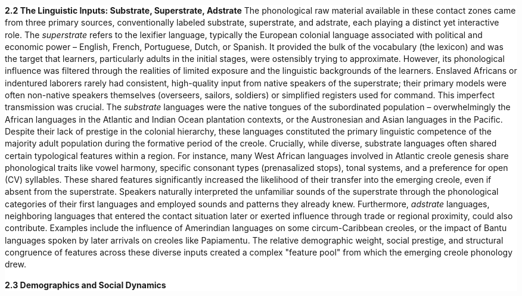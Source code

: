 **2.2 The Linguistic Inputs: Substrate, Superstrate, Adstrate**
The phonological raw material available in these contact zones came from three primary sources, conventionally labeled substrate, superstrate, and adstrate, each playing a distinct yet interactive role. The *superstrate* refers to the lexifier language, typically the European colonial language associated with political and economic power – English, French, Portuguese, Dutch, or Spanish. It provided the bulk of the vocabulary (the lexicon) and was the target that learners, particularly adults in the initial stages, were ostensibly trying to approximate. However, its phonological influence was filtered through the realities of limited exposure and the linguistic backgrounds of the learners. Enslaved Africans or indentured laborers rarely had consistent, high-quality input from native speakers of the superstrate; their primary models were often non-native speakers themselves (overseers, sailors, soldiers) or simplified registers used for command. This imperfect transmission was crucial. The *substrate* languages were the native tongues of the subordinated population – overwhelmingly the African languages in the Atlantic and Indian Ocean plantation contexts, or the Austronesian and Asian languages in the Pacific. Despite their lack of prestige in the colonial hierarchy, these languages constituted the primary linguistic competence of the majority adult population during the formative period of the creole. Crucially, while diverse, substrate languages often shared certain typological features within a region. For instance, many West African languages involved in Atlantic creole genesis share phonological traits like vowel harmony, specific consonant types (prenasalized stops), tonal systems, and a preference for open (CV) syllables. These shared features significantly increased the likelihood of their transfer into the emerging creole, even if absent from the superstrate. Speakers naturally interpreted the unfamiliar sounds of the superstrate through the phonological categories of their first languages and employed sounds and patterns they already knew. Furthermore, *adstrate* languages, neighboring languages that entered the contact situation later or exerted influence through trade or regional proximity, could also contribute. Examples include the influence of Amerindian languages on some circum-Caribbean creoles, or the impact of Bantu languages spoken by later arrivals on creoles like Papiamentu. The relative demographic weight, social prestige, and structural congruence of features across these diverse inputs created a complex "feature pool" from which the emerging creole phonology drew.

**2.3 Demographics and Social Dynamics**